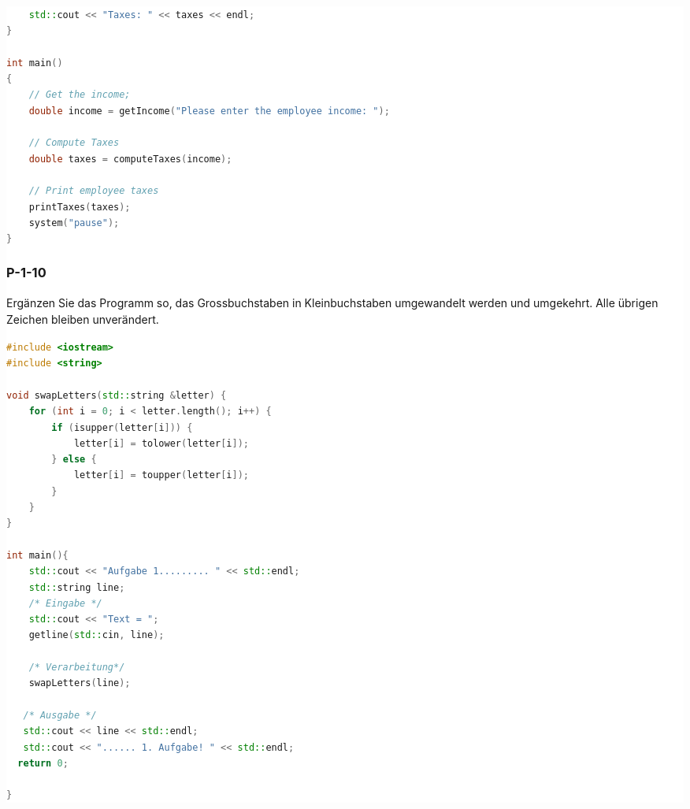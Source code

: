 ```cpp
	std::cout << "Taxes: " << taxes << endl;
}

int main()
{
	// Get the income;
	double income = getIncome("Please enter the employee income: ");

	// Compute Taxes
	double taxes = computeTaxes(income);

	// Print employee taxes
	printTaxes(taxes);
	system("pause");
}
```

### P-1-10
Ergänzen Sie das Programm so, das Grossbuchstaben in Kleinbuchstaben umgewandelt werden und umgekehrt. Alle übrigen Zeichen bleiben unverändert.

```cpp
#include <iostream>
#include <string>

void swapLetters(std::string &letter) {
    for (int i = 0; i < letter.length(); i++) {
        if (isupper(letter[i])) {
            letter[i] = tolower(letter[i]);
        } else {
            letter[i] = toupper(letter[i]);
        }
    }
}

int main(){
    std::cout << "Aufgabe 1......... " << std::endl;
    std::string line;
    /* Eingabe */
    std::cout << "Text = ";
    getline(std::cin, line);
    
    /* Verarbeitung*/
    swapLetters(line);

   /* Ausgabe */
   std::cout << line << std::endl;
   std::cout << "...... 1. Aufgabe! " << std::endl;
  return 0;

}
```
